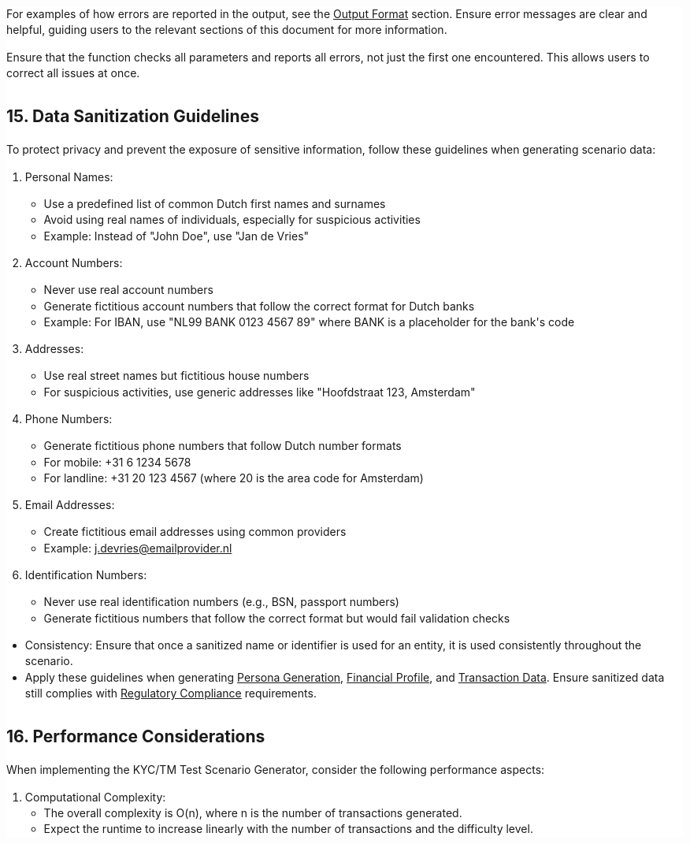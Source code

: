 For examples of how errors are reported in the output, see the [Output Format](#13-output-format) section. Ensure error messages are clear and helpful, guiding users to the relevant sections of this document for more information.

<important>
Ensure that the function checks all parameters and reports all errors, not just the first one encountered. This allows users to correct all issues at once.
</important>

## 15. Data Sanitization Guidelines

To protect privacy and prevent the exposure of sensitive information, follow these guidelines when generating scenario data:

1. Personal Names:
   - Use a predefined list of common Dutch first names and surnames
   - Avoid using real names of individuals, especially for suspicious activities
   - Example: Instead of "John Doe", use "Jan de Vries"

4. Account Numbers:
   - Never use real account numbers
   - Generate fictitious account numbers that follow the correct format for Dutch banks
   - Example: For IBAN, use "NL99 BANK 0123 4567 89" where BANK is a placeholder for the bank's code

5. Addresses:
   - Use real street names but fictitious house numbers
   - For suspicious activities, use generic addresses like "Hoofdstraat 123, Amsterdam"

6. Phone Numbers:
   - Generate fictitious phone numbers that follow Dutch number formats
   - For mobile: +31 6 1234 5678
   - For landline: +31 20 123 4567 (where 20 is the area code for Amsterdam)

7. Email Addresses:
   - Create fictitious email addresses using common providers
   - Example: j.devries@emailprovider.nl

8. Identification Numbers:
   - Never use real identification numbers (e.g., BSN, passport numbers)
   - Generate fictitious numbers that follow the correct format but would fail validation checks


- Consistency: Ensure that once a sanitized name or identifier is used for an entity, it is used consistently throughout the scenario.
- Apply these guidelines when generating [Persona Generation](#4-persona-generation), [Financial Profile](#5-financial-profile), and [Transaction Data](#6-transaction-data). Ensure sanitized data still complies with [Regulatory Compliance](#19-regulatory-compliance) requirements.


## 16. Performance Considerations

When implementing the KYC/TM Test Scenario Generator, consider the following performance aspects:

1. Computational Complexity:
   - The overall complexity is O(n), where n is the number of transactions generated.
   - Expect the runtime to increase linearly with the number of transactions and the difficulty level.

